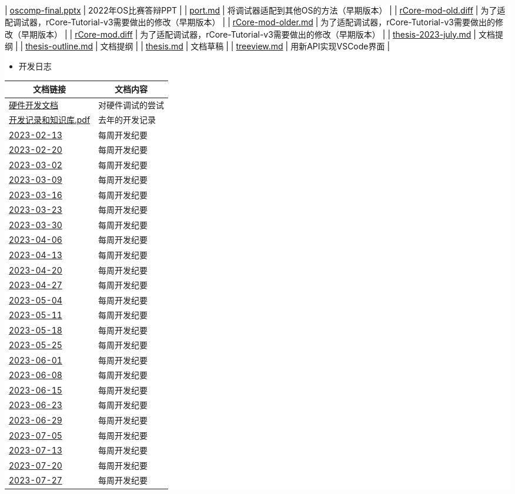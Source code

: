 | [oscomp-final.pptx](./docs/oscomp-final.pptx)                |   2022年OS比赛答辩PPT                                                           |
| [port.md](./docs/port.md)                                    |  将调试器适配到其他OS的方法（早期版本）                                               |
| [rCore-mod-old.diff](./docs/rCore-mod-old.diff)              |  为了适配调试器，rCore-Tutorial-v3需要做出的修改（早期版本）                                                            |
| [rCore-mod-older.md](./docs/rCore-mod-older.md)              |  为了适配调试器，rCore-Tutorial-v3需要做出的修改（早期版本）                                                              |
| [rCore-mod.diff](./docs/rCore-mod.diff)                      |  为了适配调试器，rCore-Tutorial-v3需要做出的修改（早期版本）                                                              |
| [thesis-2023-july.md](./docs/thesis-2023-july.md)            |  文档提纲                                                            |
| [thesis-outline.md](./docs/thesis-outline.md)                |  文档提纲                                                            |
| [thesis.md](./docs/thesis.md)                                |  文档草稿                                                            |
| [treeview.md](./docs/treeview.md)                            |  用新API实现VSCode界面                                                 |

- 开发日志

| 文档链接                                                     | 文档内容                                                     |
| ------------------------------------------------------------ | ------------------------------------------------------------ |
| [硬件开发文档](./docs/硬件开发文档.md)                       | 对硬件调试的尝试                                             |
| [开发记录和知识库.pdf](./docs/开发记录和知识库.pdf)          | 去年的开发记录                                               |
| [2023-02-13](./docs/2023-02-13.md)                           | 每周开发纪要                                                 |
| [2023-02-20](./docs/2023-02-20.md)                           | 每周开发纪要                                                 |
| [2023-03-02](./docs/2023-03-02.md)                           | 每周开发纪要                                                 |
| [2023-03-09](./docs/2023-03-09.md)                           | 每周开发纪要                                                 |
| [2023-03-16](./docs/2023-03-16.md)                           | 每周开发纪要                                                 |
| [2023-03-23](./docs/2023-03-23.md)                           | 每周开发纪要                                                 |
| [2023-03-30](./docs/2023-03-30.md)                           | 每周开发纪要                                                 |
| [2023-04-06](./docs/2023-04-06.md)                           | 每周开发纪要                                                 |
| [2023-04-13](./docs/2023-04-13.md)                           | 每周开发纪要                                                 |
| [2023-04-20](./docs/2023-04-20.md)                           | 每周开发纪要                                                 |
| [2023-04-27](./docs/2023-04-27.md)                           | 每周开发纪要                                                 |
| [2023-05-04](./docs/2023-05-04.md)                           | 每周开发纪要                                                 |
| [2023-05-11](./docs/2023-05-11.md)                           | 每周开发纪要                                                 |
| [2023-05-18](./docs/2023-05-18.md)                           | 每周开发纪要                                                 |
| [2023-05-25](./docs/2023-05-25.md)                           | 每周开发纪要                                                 |
| [2023-06-01](./docs/2023-06-01.md)                           | 每周开发纪要                                                 |
| [2023-06-08](./docs/2023-06-08.md)                           | 每周开发纪要                                                 |
| [2023-06-15](./docs/2023-06-15.md)                           | 每周开发纪要                                                 |
| [2023-06-23](./docs/2023-06-23.md)                           | 每周开发纪要                                                 |
| [2023-06-29](./docs/2023-06-29.md)                           | 每周开发纪要                                                 |
| [2023-07-05](./docs/2023-07-05.md)                           | 每周开发纪要                                                 |
| [2023-07-13](./docs/2023-07-13.md)                           | 每周开发纪要                                                 |
| [2023-07-20](./docs/2023-07-20.md)                           | 每周开发纪要                                                 |
| [2023-07-27](./docs/2023-07-27.md)                           | 每周开发纪要                                                 |